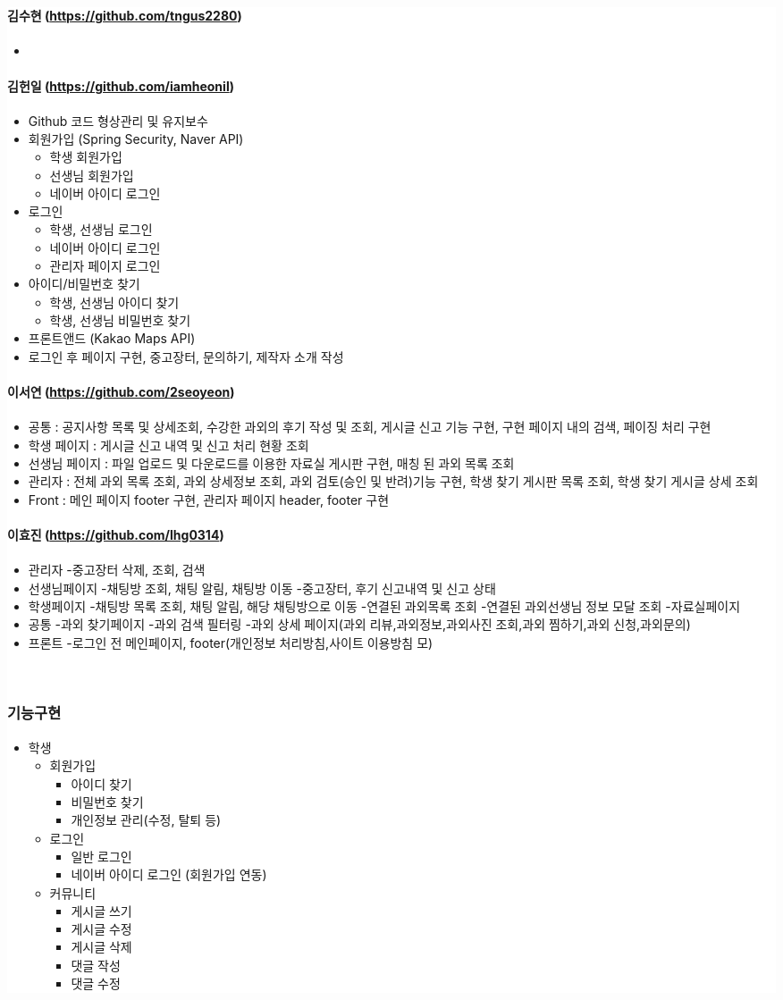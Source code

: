 #### 김수현 (https://github.com/tngus2280)

- 

#### 김헌일 (https://github.com/iamheonil)

- Github 코드 형상관리 및 유지보수
- 회원가입 (Spring Security, Naver API)
    - 학생 회원가입
    - 선생님 회원가입
    - 네이버 아이디 로그인
- 로그인
    - 학생, 선생님 로그인
    - 네이버 아이디 로그인
    - 관리자 페이지 로그인
- 아이디/비밀번호 찾기
    - 학생, 선생님 아이디 찾기
    - 학생, 선생님 비밀번호 찾기
- 프론트앤드 (Kakao Maps API)
 - 로그인 후 페이지 구현, 중고장터, 문의하기, 제작자 소개 작성

#### 이서연 (https://github.com/2seoyeon)

- 공통 : 공지사항 목록 및 상세조회, 수강한 과외의 후기 작성 및 조회, 게시글 신고 기능 구현, 구현 페이지 내의 검색, 페이징 처리 구현
- 학생 페이지 : 게시글 신고 내역 및 신고 처리 현황 조회
- 선생님 페이지 : 파일 업로드 및 다운로드를 이용한 자료실 게시판 구현, 매칭 된 과외 목록 조회
- 관리자 : 전체 과외 목록 조회, 과외 상세정보 조회, 과외 검토(승인 및 반려)기능 구현, 학생 찾기 게시판 목록 조회, 학생 찾기 게시글 상세 조회
- Front : 메인 페이지 footer 구현, 관리자 페이지 header, footer 구현

#### 이효진 (https://github.com/lhg0314)

- 관리자
    -중고장터 삭제, 조회, 검색
- 선생님페이지 
    -채팅방 조회, 채팅 알림, 채팅방 이동
    -중고장터, 후기 신고내역 및 신고 상태
- 학생페이지
    -채팅방 목록 조회, 채팅 알림, 해당 채팅방으로 이동
    -연결된 과외목록 조회 
    -연결된 과외선생님 정보 모달 조회
    -자료실페이지
- 공통 
    -과외 찾기페이지
    -과외 검색 필터링
    -과외 상세 페이지(과외 리뷰,과외정보,과외사진 조회,과외 찜하기,과외 신청,과외문의)
- 프론트
    -로그인 전 메인페이지, footer(개인정보 처리방침,사이트 이용방침 모)

<br>

### 기능구현

 - 학생
    - 회원가입
       - 아이디 찾기
       - 비밀번호 찾기
       - 개인정보 관리(수정, 탈퇴 등)
    - 로그인
       - 일반 로그인
       - 네이버 아이디 로그인 (회원가입 연동)
   - 커뮤니티
     - 게시글 쓰기
     - 게시글 수정
     - 게시글 삭제
     - 댓글 작성
     - 댓글 수정